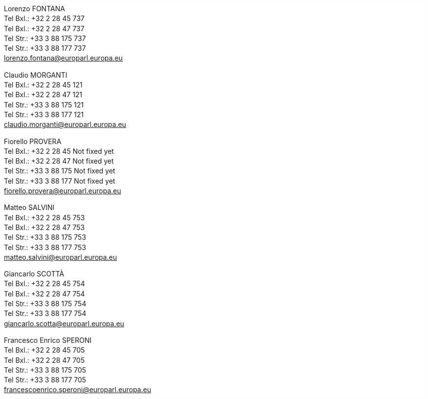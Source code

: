 Lorenzo FONTANA  
Tel Bxl.: +32 2 28 45 737  
Tel Bxl.: +32 2 28 47 737  
Tel Str.: +33 3 88 175 737  
Tel Str.: +33 3 88 177 737  
lorenzo.fontana@europarl.europa.eu

Claudio MORGANTI  
Tel Bxl.: +32 2 28 45 121  
Tel Bxl.: +32 2 28 47 121  
Tel Str.: +33 3 88 175 121  
Tel Str.: +33 3 88 177 121  
claudio.morganti@europarl.europa.eu

Fiorello PROVERA  
Tel Bxl.: +32 2 28 45 Not fixed yet  
Tel Bxl.: +32 2 28 47 Not fixed yet  
Tel Str.: +33 3 88 175 Not fixed yet  
Tel Str.: +33 3 88 177 Not fixed yet  
fiorello.provera@europarl.europa.eu

Matteo SALVINI  
Tel Bxl.: +32 2 28 45 753  
Tel Bxl.: +32 2 28 47 753  
Tel Str.: +33 3 88 175 753  
Tel Str.: +33 3 88 177 753  
matteo.salvini@europarl.europa.eu

Giancarlo SCOTTÀ  
Tel Bxl.: +32 2 28 45 754  
Tel Bxl.: +32 2 28 47 754  
Tel Str.: +33 3 88 175 754  
Tel Str.: +33 3 88 177 754  
giancarlo.scotta@europarl.europa.eu

Francesco Enrico SPERONI  
Tel Bxl.: +32 2 28 45 705  
Tel Bxl.: +32 2 28 47 705  
Tel Str.: +33 3 88 175 705  
Tel Str.: +33 3 88 177 705  
francescoenrico.speroni@europarl.europa.eu
